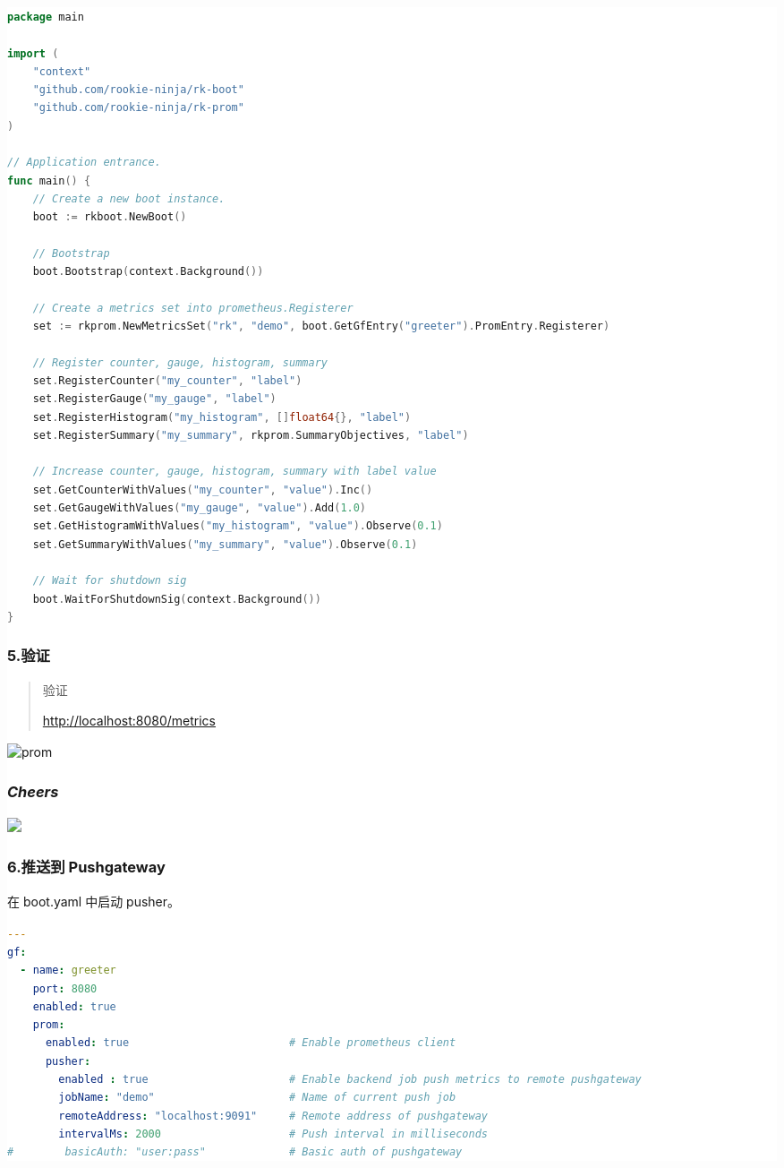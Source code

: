 ```go
package main

import (
	"context"
	"github.com/rookie-ninja/rk-boot"
	"github.com/rookie-ninja/rk-prom"
)

// Application entrance.
func main() {
	// Create a new boot instance.
	boot := rkboot.NewBoot()

	// Bootstrap
	boot.Bootstrap(context.Background())

	// Create a metrics set into prometheus.Registerer
	set := rkprom.NewMetricsSet("rk", "demo", boot.GetGfEntry("greeter").PromEntry.Registerer)

	// Register counter, gauge, histogram, summary
	set.RegisterCounter("my_counter", "label")
	set.RegisterGauge("my_gauge", "label")
	set.RegisterHistogram("my_histogram", []float64{}, "label")
	set.RegisterSummary("my_summary", rkprom.SummaryObjectives, "label")

	// Increase counter, gauge, histogram, summary with label value
	set.GetCounterWithValues("my_counter", "value").Inc()
	set.GetGaugeWithValues("my_gauge", "value").Add(1.0)
	set.GetHistogramWithValues("my_histogram", "value").Observe(0.1)
	set.GetSummaryWithValues("my_summary", "value").Observe(0.1)

	// Wait for shutdown sig
	boot.WaitForShutdownSig(context.Background())
}
```

### 5.验证
> 验证
>
> [http://localhost:8080/metrics](http://localhost:8080/metrics)

![prom](/bootstrapper/user-guide/gf-golang/basic/gf-prom-value.png)

### _**Cheers**_
![](/bootstrapper/user-guide/cheers.png)

### 6.推送到 Pushgateway
在 boot.yaml 中启动 pusher。
```yaml
---
gf:
  - name: greeter
    port: 8080
    enabled: true
    prom:
      enabled: true                         # Enable prometheus client
      pusher:
        enabled : true                      # Enable backend job push metrics to remote pushgateway
        jobName: "demo"                     # Name of current push job
        remoteAddress: "localhost:9091"     # Remote address of pushgateway
        intervalMs: 2000                    # Push interval in milliseconds
#        basicAuth: "user:pass"             # Basic auth of pushgateway
```